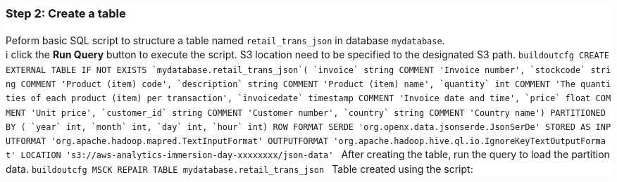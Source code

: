 ### Step 2: Create a table
Peform basic SQL script to structure a table named `retail_trans_json` in database `mydatabase`.</br>
:information_source: click the **Run Query** button to execute the script. S3 location need to be specified to the designated S3 path.
    ```buildoutcfg
    CREATE EXTERNAL TABLE IF NOT EXISTS `mydatabase.retail_trans_json`(
      `invoice` string COMMENT 'Invoice number',
      `stockcode` string COMMENT 'Product (item) code',
      `description` string COMMENT 'Product (item) name',
      `quantity` int COMMENT 'The quantities of each product (item) per transaction',
      `invoicedate` timestamp COMMENT 'Invoice date and time',
      `price` float COMMENT 'Unit price',
      `customer_id` string COMMENT 'Customer number',
      `country` string COMMENT 'Country name')
    PARTITIONED BY (
      `year` int,
      `month` int,
      `day` int,
      `hour` int)
    ROW FORMAT SERDE
      'org.openx.data.jsonserde.JsonSerDe'
    STORED AS INPUTFORMAT
      'org.apache.hadoop.mapred.TextInputFormat'
    OUTPUTFORMAT
      'org.apache.hadoop.hive.ql.io.IgnoreKeyTextOutputFormat'
    LOCATION
      's3://aws-analytics-immersion-day-xxxxxxxx/json-data'
    ```
After creating the table, run the query to load the partition data.
    ```buildoutcfg
    MSCK REPAIR TABLE mydatabase.retail_trans_json
    ```
Table created using the script: </br>
